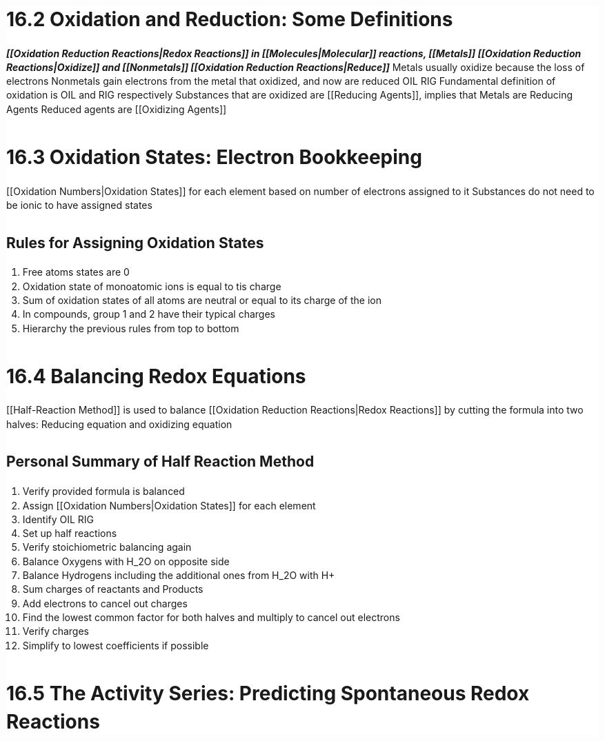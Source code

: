 # 16.2 Oxidation and Reduction: Some Definitions

***[[Oxidation Reduction Reactions|Redox Reactions]] in [[Molecules|Molecular]] reactions, [[Metals]] [[Oxidation Reduction Reactions|Oxidize]] and [[Nonmetals]] [[Oxidation Reduction Reactions|Reduce]]***
Metals usually oxidize because the loss of electrons
Nonmetals gain electrons from the metal that oxidized, and now are reduced
OIL RIG
Fundamental definition of oxidation is OIL and RIG respectively
Substances that are oxidized are [[Reducing Agents]], implies that Metals are Reducing Agents
Reduced agents are [[Oxidizing Agents]]

# 16.3 Oxidation States: Electron Bookkeeping

[[Oxidation Numbers|Oxidation States]] for each element based on number of electrons assigned to it
Substances do not need to be ionic to have assigned states 

## Rules for Assigning Oxidation States

1. Free atoms states are 0
2. Oxidation state of monoatomic ions is equal to tis charge
3. Sum of oxidation states of all atoms are neutral or equal to its charge of the ion
4. In compounds, group 1 and 2 have their typical charges
5. Hierarchy the previous rules from top to bottom

# 16.4 Balancing Redox Equations

[[Half-Reaction Method]] is used to balance [[Oxidation Reduction Reactions|Redox Reactions]] by cutting the formula into two halves: Reducing equation and oxidizing equation

## Personal Summary of Half Reaction Method

1. Verify provided formula is balanced
2. Assign [[Oxidation Numbers|Oxidation States]] for each element
3. Identify OIL RIG
4. Set up half reactions
5. Verify stoichiometric balancing again
6. Balance Oxygens with H_2O on opposite side
7. Balance Hydrogens including the additional ones from H_2O with H+
8. Sum charges of reactants and Products
9. Add electrons to cancel out charges
10. Find the lowest common factor for both halves and multiply to cancel out electrons
11. Verify charges
12. Simplify to lowest coefficients if possible

# 16.5 The Activity Series: Predicting Spontaneous Redox Reactions
